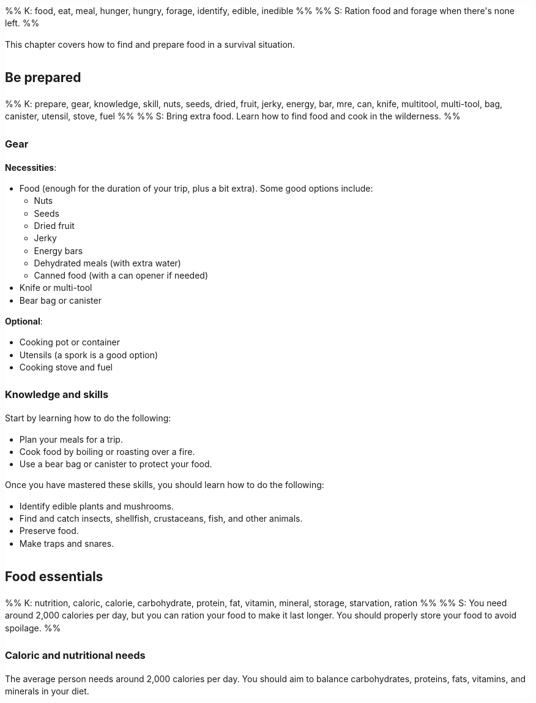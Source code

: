 %% K: food, eat, meal, hunger, hungry, forage, identify, edible, inedible %%
%% S: Ration food and forage when there's none left. %%

This chapter covers how to find and prepare food in a survival situation.

## Be prepared
%% K: prepare, gear, knowledge, skill, nuts, seeds, dried, fruit, jerky, energy, bar, mre, can, knife, multitool, multi-tool, bag, canister, utensil, stove, fuel %%
%% S: Bring extra food. Learn how to find food and cook in the wilderness. %%

### Gear

**Necessities**:
- Food (enough for the duration of your trip, plus a bit extra). Some good options include:
  - Nuts
  - Seeds
  - Dried fruit
  - Jerky
  - Energy bars
  - Dehydrated meals (with extra water)
  - Canned food (with a can opener if needed)
- Knife or multi-tool
- Bear bag or canister

**Optional**:
- Cooking pot or container
- Utensils (a spork is a good option)
- Cooking stove and fuel

### Knowledge and skills
Start by learning how to do the following:
- Plan your meals for a trip.
- Cook food by boiling or roasting over a fire.
- Use a bear bag or canister to protect your food.

Once you have mastered these skills, you should learn how to do the following:
- Identify edible plants and mushrooms.
- Find and catch insects, shellfish, crustaceans, fish, and other animals.
- Preserve food.
- Make traps and snares.

## Food essentials
%% K: nutrition, caloric, calorie, carbohydrate, protein, fat, vitamin, mineral, storage, starvation, ration %%
%% S: You need around 2,000 calories per day, but you can ration your food to make it last longer. You should properly store your food to avoid spoilage. %%

### Caloric and nutritional needs
The average person needs around 2,000 calories per day. You should aim to balance carbohydrates, proteins, fats, vitamins, and minerals in your diet.
